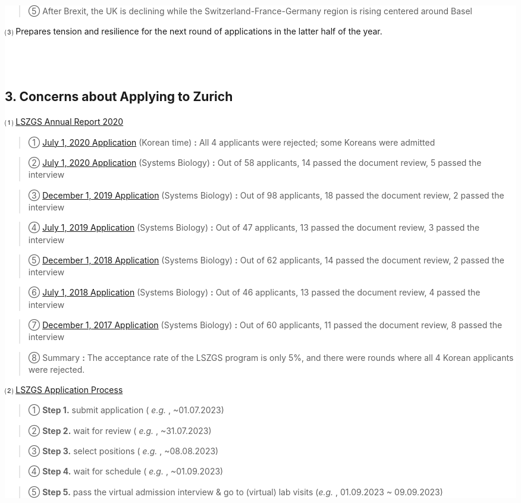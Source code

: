 > ⑤ After Brexit, the UK is declining while the Switzerland-France-Germany region is rising centered around Basel

⑶ Prepares tension and resilience for the next round of applications in the latter half of the year.

<br>

<br>

## **3\. Concerns about Applying to Zurich**

⑴ [LSZGS Annual Report 2020](https://www.lifescience-graduateschool.uzh.ch/dam/jcr:52d6396f-cb11-4c4c-a73d-13874579d46b/LSZGS_Report_2020.pdf)

> ① [July 1, 2020 Application](https://www.lifescience-graduateschool.uzh.ch/dam/jcr:52d6396f-cb11-4c4c-a73d-13874579d46b/LSZGS_Report_2020.pdf) (Korean time) **:** All 4 applicants were rejected; some Koreans were admitted

> ② [July 1, 2020 Application](https://www.lifescience-graduateschool.uzh.ch/dam/jcr:52d6396f-cb11-4c4c-a73d-13874579d46b/LSZGS_Report_2020.pdf) (Systems Biology) **:** Out of 58 applicants, 14 passed the document review, 5 passed the interview

> ③ [December 1, 2019 Application](https://www.lifescience-graduateschool.uzh.ch/dam/jcr:52d6396f-cb11-4c4c-a73d-13874579d46b/LSZGS_Report_2020.pdf) (Systems Biology) **:** Out of 98 applicants, 18 passed the document review, 2 passed the interview

> ④ [July 1, 2019 Application](https://www.lifescience-graduateschool.uzh.ch/dam/jcr:f2d9360f-58ed-4bdf-97c4-50b2765ee8eb/LSZ%20Graduate%20School%20Annual%20Report%202019%20.pdf) (Systems Biology) **:** Out of 47 applicants, 13 passed the document review, 3 passed the interview

> ⑤ [December 1, 2018 Application](https://www.lifescience-graduateschool.uzh.ch/dam/jcr:f2d9360f-58ed-4bdf-97c4-50b2765ee8eb/LSZ%20Graduate%20School%20Annual%20Report%202019%20.pdf) (Systems Biology) **:** Out of 62 applicants, 14 passed the document review, 2 passed the interview

> ⑥ [July 1, 2018 Application](https://www.lifescience-graduateschool.uzh.ch/dam/jcr:a2be74cd-e36f-4d80-8a5e-4e64860bc314/LSZ%20GS%20Annual%20Report%202018.pdf) (Systems Biology) **:** Out of 46 applicants, 13 passed the document review, 4 passed the interview

> ⑦ [December 1, 2017 Application](https://www.lifescience-graduateschool.uzh.ch/dam/jcr:a2be74cd-e36f-4d80-8a5e-4e64860bc314/LSZ%20GS%20Annual%20Report%202018.pdf) (Systems Biology) **:** Out of 60 applicants, 11 passed the document review, 8 passed the interview

> ⑧ Summary **:** The acceptance rate of the LSZGS program is only 5%, and there were rounds where all 4 Korean applicants were rejected.

⑵ [LSZGS Application Process](https://jb243.github.io/pages/2236#footnote_link_67_52)

> ① **Step 1.** submit application ( _e.g._ , ~01.07.2023)

> ② **Step 2.** wait for review ( _e.g._ , ~31.07.2023)

> ③ **Step 3.** select positions ( _e.g._ , ~08.08.2023)

> ④ **Step 4.** wait for schedule ( _e.g._ , ~01.09.2023)

> ⑤ **Step 5.** pass the virtual admission interview & go to (virtual) lab visits (_e.g._ , 01.09.2023 ~ 09.09.2023)
